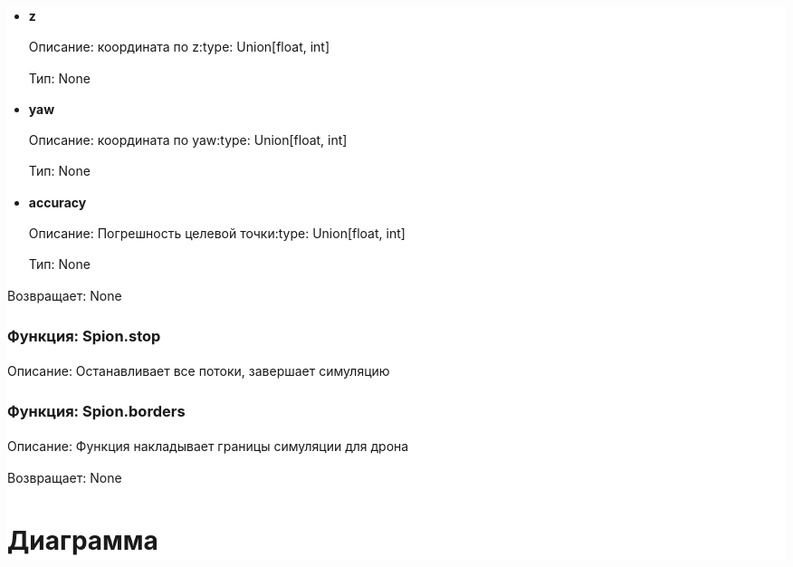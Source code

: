 - **z** 

  Описание:  координата по z:type: Union[float, int]

  Тип: None



- **yaw** 

  Описание:  координата по yaw:type: Union[float, int]

  Тип: None



- **accuracy** 

  Описание: Погрешность целевой точки:type: Union[float, int]

  Тип: None



Возвращает: None

### Функция: Spion.stop

Описание: Останавливает все потоки, завершает симуляцию

### Функция: Spion.borders

Описание: Функция накладывает границы симуляции для дрона

Возвращает: None

# Диаграмма 